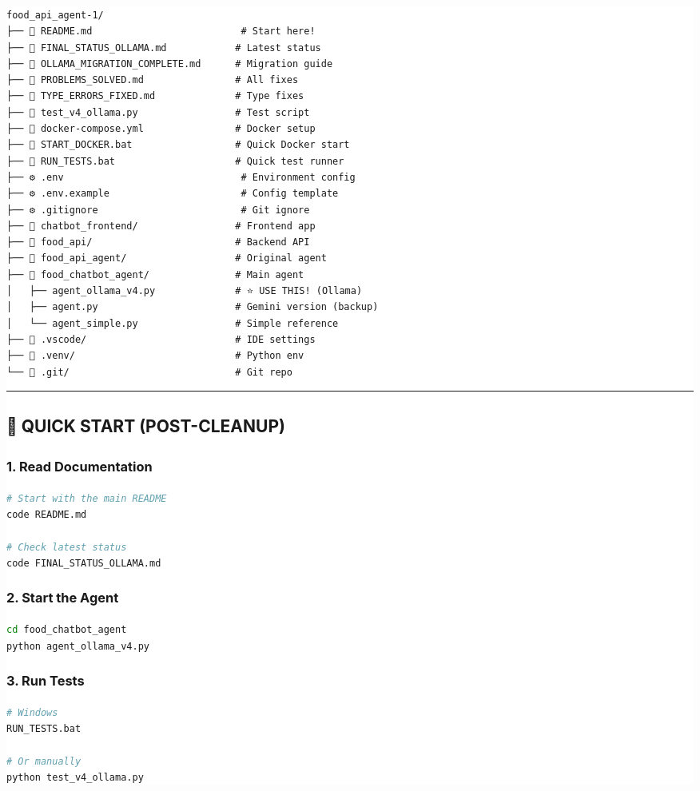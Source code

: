 ```
food_api_agent-1/
├── 📄 README.md                          # Start here!
├── 📄 FINAL_STATUS_OLLAMA.md            # Latest status
├── 📄 OLLAMA_MIGRATION_COMPLETE.md      # Migration guide
├── 📄 PROBLEMS_SOLVED.md                # All fixes
├── 📄 TYPE_ERRORS_FIXED.md              # Type fixes
├── 🧪 test_v4_ollama.py                 # Test script
├── 🐳 docker-compose.yml                # Docker setup
├── 🚀 START_DOCKER.bat                  # Quick Docker start
├── 🧪 RUN_TESTS.bat                     # Quick test runner
├── ⚙️ .env                               # Environment config
├── ⚙️ .env.example                       # Config template
├── ⚙️ .gitignore                         # Git ignore
├── 📁 chatbot_frontend/                 # Frontend app
├── 📁 food_api/                         # Backend API
├── 📁 food_api_agent/                   # Original agent
├── 📁 food_chatbot_agent/               # Main agent
│   ├── agent_ollama_v4.py              # ⭐ USE THIS! (Ollama)
│   ├── agent.py                        # Gemini version (backup)
│   └── agent_simple.py                 # Simple reference
├── 📁 .vscode/                          # IDE settings
├── 📁 .venv/                            # Python env
└── 📁 .git/                             # Git repo
```

---

## 🚀 QUICK START (POST-CLEANUP)

### 1. Read Documentation
```bash
# Start with the main README
code README.md

# Check latest status
code FINAL_STATUS_OLLAMA.md
```

### 2. Start the Agent
```bash
cd food_chatbot_agent
python agent_ollama_v4.py
```

### 3. Run Tests
```bash
# Windows
RUN_TESTS.bat

# Or manually
python test_v4_ollama.py
```
